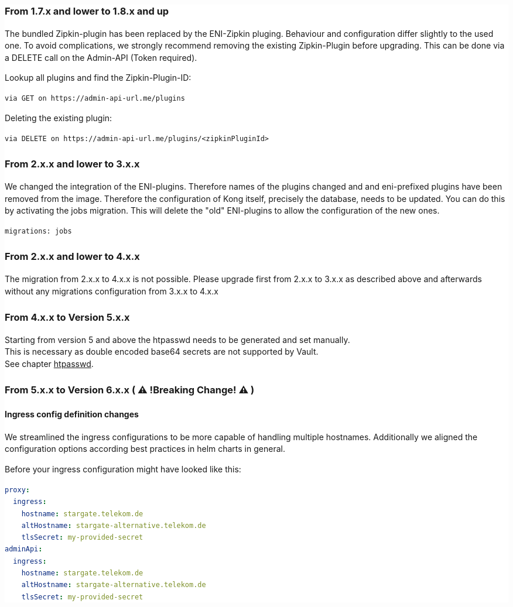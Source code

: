 ### From 1.7.x and lower to 1.8.x and up
The bundled Zipkin-plugin has been replaced by the ENI-Zipkin pluging. Behaviour and configuration differ slightly to the used one.
To avoid complications, we strongly recommend removing the existing Zipkin-Plugin before upgrading. This can be done via a DELETE call on the Admin-API (Token required).

Lookup all plugins and find the Zipkin-Plugin-ID:
```
via GET on https://admin-api-url.me/plugins
```
Deleting the existing plugin:
```
via DELETE on https://admin-api-url.me/plugins/<zipkinPluginId>
```

### From 2.x.x and lower to 3.x.x
We changed the integration of the ENI-plugins. Therefore names of the plugins changed and and eni-prefixed plugins have been removed from the image. Therefore the configuration of Kong itself, precisely the database, needs to be updated.
You can do this by activating the jobs migration. This will delete the "old" ENI-plugins to allow the configuration of the new ones.

```
migrations: jobs
```
### From 2.x.x and lower to 4.x.x
The migration from 2.x.x to 4.x.x is not possible. Please upgrade first from 2.x.x to 3.x.x as described above and afterwards without any migrations configuration from 3.x.x to 4.x.x

### From 4.x.x to Version 5.x.x

Starting from version 5 and above the htpasswd needs to be generated and set manually. \
This is necessary as double encoded base64 secrets are not supported by Vault. \
See chapter [htpasswd](#htpasswd).

### From 5.x.x to Version 6.x.x ( :warning: !Breaking Change! :warning: )

#### Ingress config definition changes

We streamlined the ingress configurations to be more capable of handling multiple hostnames. Additionally we aligned the configuration options according best practices in helm charts in general.

Before your ingress configuration might have looked like this:

```yaml
proxy:
  ingress:
    hostname: stargate.telekom.de
    altHostname: stargate-alternative.telekom.de
    tlsSecret: my-provided-secret
adminApi:
  ingress:
    hostname: stargate.telekom.de
    altHostname: stargate-alternative.telekom.de
    tlsSecret: my-provided-secret
```
